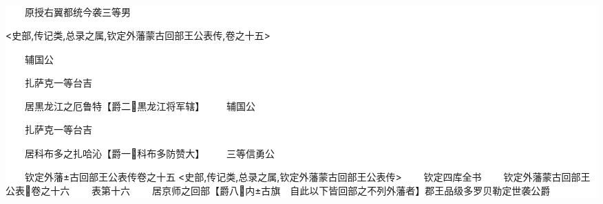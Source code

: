 





　　原授右翼都统今袭三等男








<史部,传记类,总录之属,钦定外藩蒙古回部王公表传,卷之十五>





　　辅国公










　　扎萨克一等台吉









　　居黒龙江之厄鲁特【爵二黒龙江将军辖】
　　辅国公







　　扎萨克一等台吉








　　居科布多之扎哈沁【爵一科布多防赞大】
　　三等信勇公

















　　钦定外藩古回部王公表传卷之十五
<史部,传记类,总录之属,钦定外藩蒙古回部王公表传>
　　钦定四库全书
　　钦定外藩蒙古回部王公表卷之十六
　　表第十六
　　居京师之回部【爵八内古旗　自此以下皆回部之不列外藩者】郡王品级多罗贝勒定世袭公爵
